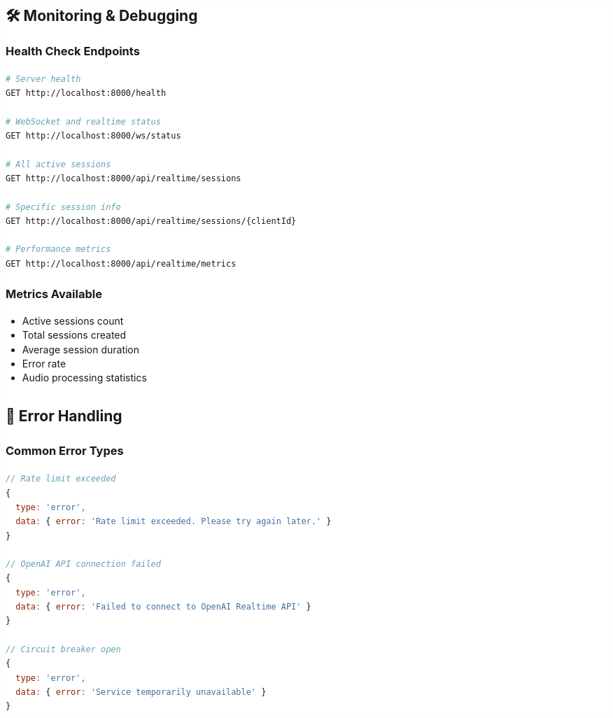 ## 🛠 Monitoring & Debugging

### Health Check Endpoints
```bash
# Server health
GET http://localhost:8000/health

# WebSocket and realtime status
GET http://localhost:8000/ws/status

# All active sessions
GET http://localhost:8000/api/realtime/sessions

# Specific session info
GET http://localhost:8000/api/realtime/sessions/{clientId}

# Performance metrics
GET http://localhost:8000/api/realtime/metrics
```

### Metrics Available
- Active sessions count
- Total sessions created
- Average session duration
- Error rate
- Audio processing statistics

## 🚨 Error Handling

### Common Error Types
```javascript
// Rate limit exceeded
{
  type: 'error',
  data: { error: 'Rate limit exceeded. Please try again later.' }
}

// OpenAI API connection failed
{
  type: 'error',
  data: { error: 'Failed to connect to OpenAI Realtime API' }
}

// Circuit breaker open
{
  type: 'error',
  data: { error: 'Service temporarily unavailable' }
}
```
